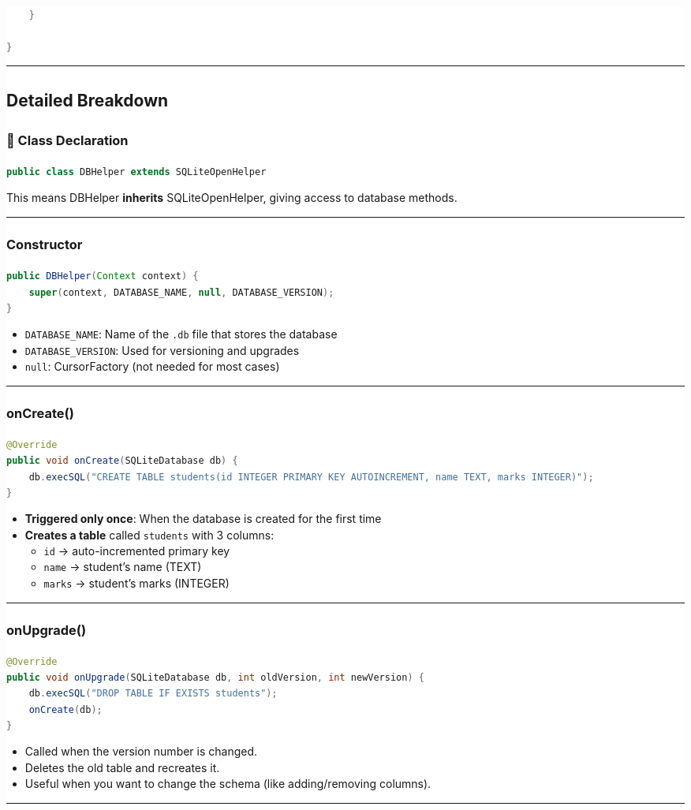```java
    }

}
```

---

##  Detailed Breakdown

### 🔸 Class Declaration

```java
public class DBHelper extends SQLiteOpenHelper
```
This means DBHelper **inherits** SQLiteOpenHelper, giving access to database methods.

---

### Constructor

```java
public DBHelper(Context context) {
    super(context, DATABASE_NAME, null, DATABASE_VERSION);
}
```
- `DATABASE_NAME`: Name of the `.db` file that stores the database
- `DATABASE_VERSION`: Used for versioning and upgrades
- `null`: CursorFactory (not needed for most cases)

---

### onCreate()

```java
@Override
public void onCreate(SQLiteDatabase db) {
    db.execSQL("CREATE TABLE students(id INTEGER PRIMARY KEY AUTOINCREMENT, name TEXT, marks INTEGER)");
}
```
- **Triggered only once**: When the database is created for the first time
- **Creates a table** called `students` with 3 columns:
  - `id` → auto-incremented primary key
  - `name` → student’s name (TEXT)
  - `marks` → student’s marks (INTEGER)

---

### onUpgrade()

```java
@Override
public void onUpgrade(SQLiteDatabase db, int oldVersion, int newVersion) {
    db.execSQL("DROP TABLE IF EXISTS students");
    onCreate(db);
}
```
- Called when the version number is changed.
- Deletes the old table and recreates it.
- Useful when you want to change the schema (like adding/removing columns).

---
